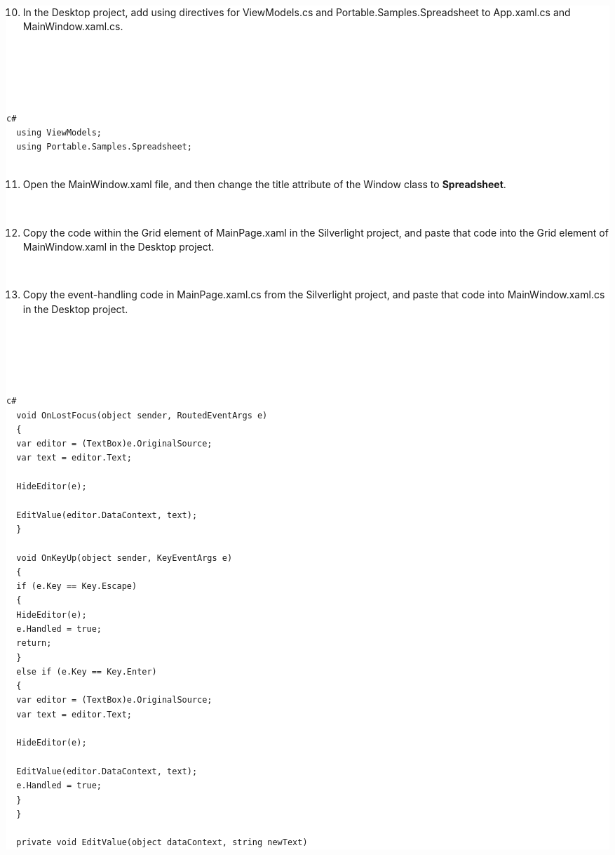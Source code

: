 10. In the Desktop project, add using directives for ViewModels.cs and Portable.Samples.Spreadsheet to App.xaml.cs and MainWindow.xaml.cs.
<br />


```



c#
  using ViewModels;
  using Portable.Samples.Spreadsheet;


```





11. Open the MainWindow.xaml file, and then change the title attribute of the Window class to **Spreadsheet**.
<br />

12. Copy the code within the Grid element of MainPage.xaml in the Silverlight project, and paste that code into the Grid element of MainWindow.xaml in the Desktop project.
<br />

13. Copy the event-handling code in MainPage.xaml.cs from the Silverlight project, and paste that code into MainWindow.xaml.cs in the Desktop project.
<br />


```



c#
  void OnLostFocus(object sender, RoutedEventArgs e)
  {
  var editor = (TextBox)e.OriginalSource;
  var text = editor.Text;
  
  HideEditor(e);
  
  EditValue(editor.DataContext, text);
  }
  
  void OnKeyUp(object sender, KeyEventArgs e)
  {
  if (e.Key == Key.Escape)
  {
  HideEditor(e);
  e.Handled = true;
  return;
  }
  else if (e.Key == Key.Enter)
  {
  var editor = (TextBox)e.OriginalSource;
  var text = editor.Text;
  
  HideEditor(e);
  
  EditValue(editor.DataContext, text);
  e.Handled = true;
  }
  }
  
  private void EditValue(object dataContext, string newText)
```